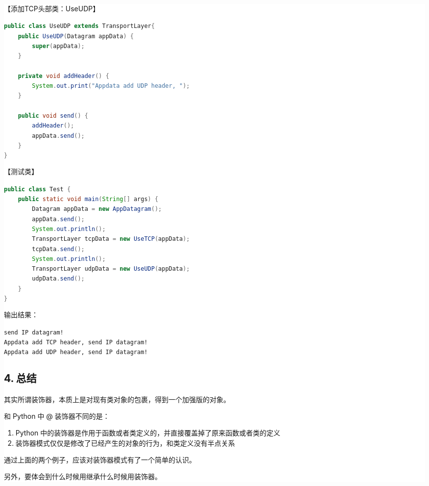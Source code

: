 【添加TCP头部类：UseUDP】

```java
public class UseUDP extends TransportLayer{
    public UseUDP(Datagram appData) {
        super(appData);
    }

    private void addHeader() {
        System.out.print("Appdata add UDP header, ");
    }

    public void send() {
        addHeader();
        appData.send();
    }
}
```

【测试类】

```java
public class Test {
    public static void main(String[] args) {
        Datagram appData = new AppDatagram();
        appData.send();
        System.out.println();
        TransportLayer tcpData = new UseTCP(appData);
        tcpData.send();
        System.out.println();
        TransportLayer udpData = new UseUDP(appData);
        udpData.send();
    }
}
```

输出结果：

```
send IP datagram!
Appdata add TCP header, send IP datagram!
Appdata add UDP header, send IP datagram!
```

## 4. 总结

其实所谓装饰器，本质上是对现有类对象的包裹，得到一个加强版的对象。

和 Python 中 @ 装饰器不同的是：

1. Python 中的装饰器是作用于函数或者类定义的，并直接覆盖掉了原来函数或者类的定义
2. 装饰器模式仅仅是修改了已经产生的对象的行为，和类定义没有半点关系

通过上面的两个例子，应该对装饰器模式有了一个简单的认识。

另外，要体会到什么时候用继承什么时候用装饰器。











